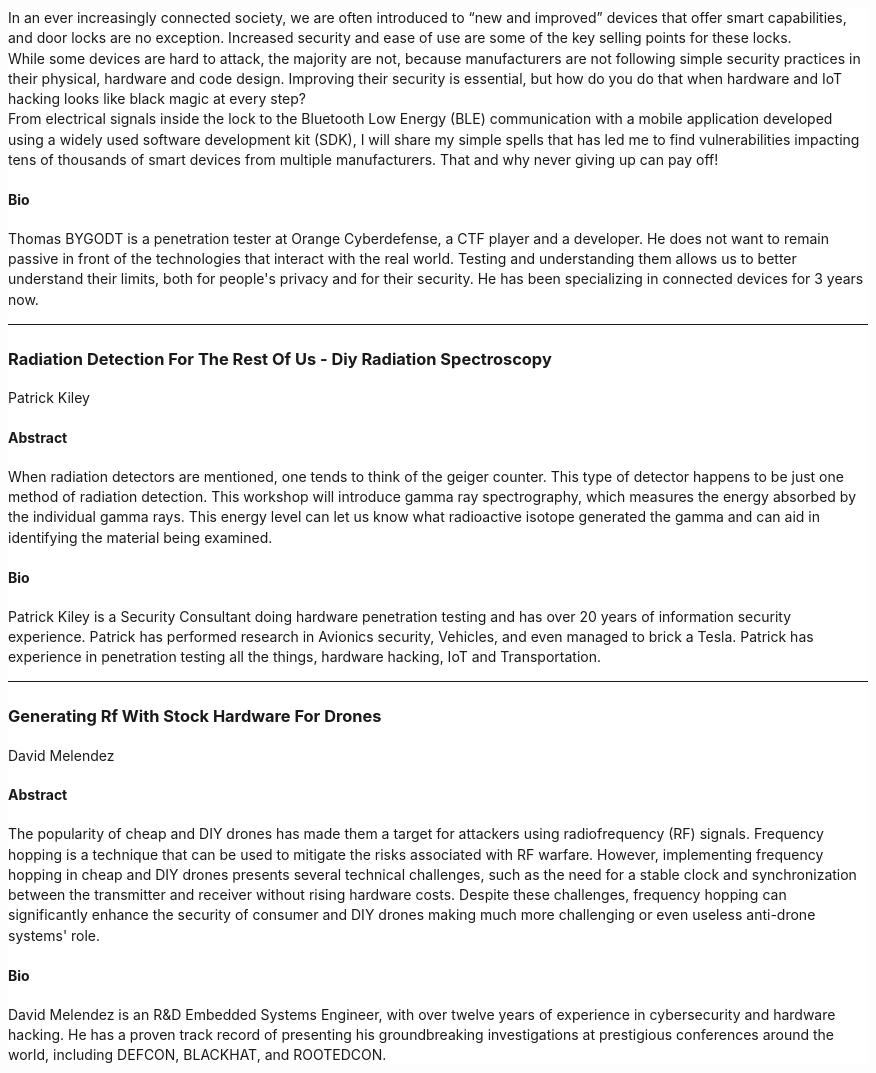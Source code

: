 In an ever increasingly connected society, we are often introduced to “new and improved” devices that offer smart capabilities, and door locks are no exception. Increased security and ease of use are some of the key selling points for these locks.  
While some devices are hard to attack, the majority are not, because manufacturers are not following simple security practices in their physical, hardware and code design. Improving their security is essential, but how do you do that when hardware and IoT hacking looks like black magic at every step?  
From electrical signals inside the lock to the Bluetooth Low Energy (BLE) communication with a mobile application developed using a widely used software development kit (SDK), I will share my simple spells that has led me to find vulnerabilities impacting tens of thousands of smart devices from multiple manufacturers. That and why never giving up can pay off!
#### Bio
Thomas BYGODT is a penetration tester at Orange Cyberdefense, a CTF player and a developer. 
He does not want to remain passive in front of the technologies that interact with the real world. Testing and understanding them allows us to better understand their limits, both for people's privacy and for their security. He has been specializing in connected devices for 3 years now. 
* * *
### Radiation Detection For The Rest Of Us - Diy Radiation Spectroscopy
Patrick Kiley
#### Abstract
When radiation detectors are mentioned, one tends to think of the
geiger counter. This type of detector happens to be just one method of
radiation detection. This workshop will introduce gamma ray
spectrography, which measures the energy absorbed by the individual
gamma rays. This energy level can let us know what radioactive isotope
generated the gamma and can aid in identifying the material being
examined.
#### Bio
Patrick Kiley is a Security Consultant doing hardware penetration
testing and has over 20 years of information security experience.
Patrick has performed research in Avionics security, Vehicles, and
even managed to brick a Tesla. Patrick has experience in penetration
testing all the things, hardware hacking, IoT and Transportation.
* * *
### Generating Rf With Stock Hardware For Drones
David Melendez
#### Abstract
The popularity of cheap and DIY drones has made them a target for attackers using radiofrequency (RF) signals. Frequency hopping is a technique that can be used to mitigate the risks associated with RF warfare. However, implementing frequency hopping in cheap and DIY drones presents several technical challenges, such as the need for a stable clock and synchronization between the transmitter and receiver without rising hardware costs. Despite these challenges, frequency hopping can significantly enhance the security of consumer and DIY drones making much more challenging or even useless  anti-drone systems' role.
#### Bio
David Melendez is an R&D Embedded Systems Engineer, with over twelve years of experience in cybersecurity and hardware hacking. He has a proven track record of presenting his groundbreaking investigations at prestigious conferences around the world, including DEFCON, BLACKHAT, and ROOTEDCON.
